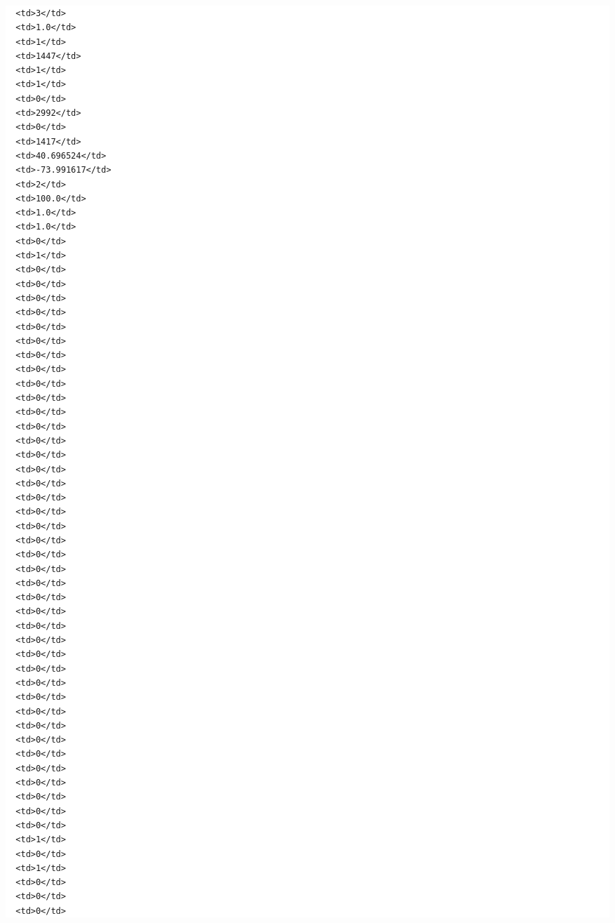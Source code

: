       <td>3</td>
      <td>1.0</td>
      <td>1</td>
      <td>1447</td>
      <td>1</td>
      <td>1</td>
      <td>0</td>
      <td>2992</td>
      <td>0</td>
      <td>1417</td>
      <td>40.696524</td>
      <td>-73.991617</td>
      <td>2</td>
      <td>100.0</td>
      <td>1.0</td>
      <td>1.0</td>
      <td>0</td>
      <td>1</td>
      <td>0</td>
      <td>0</td>
      <td>0</td>
      <td>0</td>
      <td>0</td>
      <td>0</td>
      <td>0</td>
      <td>0</td>
      <td>0</td>
      <td>0</td>
      <td>0</td>
      <td>0</td>
      <td>0</td>
      <td>0</td>
      <td>0</td>
      <td>0</td>
      <td>0</td>
      <td>0</td>
      <td>0</td>
      <td>0</td>
      <td>0</td>
      <td>0</td>
      <td>0</td>
      <td>0</td>
      <td>0</td>
      <td>0</td>
      <td>0</td>
      <td>0</td>
      <td>0</td>
      <td>0</td>
      <td>0</td>
      <td>0</td>
      <td>0</td>
      <td>0</td>
      <td>0</td>
      <td>0</td>
      <td>0</td>
      <td>0</td>
      <td>0</td>
      <td>0</td>
      <td>1</td>
      <td>0</td>
      <td>1</td>
      <td>0</td>
      <td>0</td>
      <td>0</td>